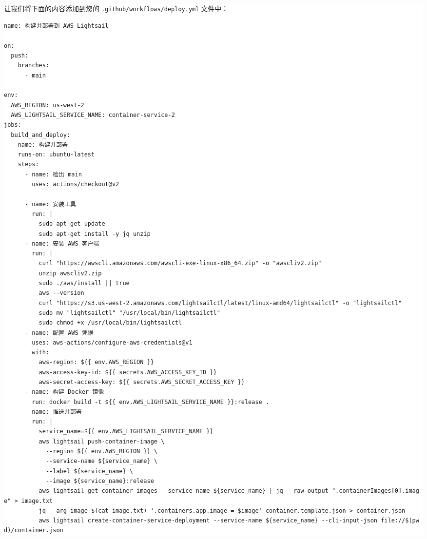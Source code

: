 让我们将下面的内容添加到您的 `.github/workflows/deploy.yml` 文件中：

```yml, ignore
name: 构建并部署到 AWS Lightsail

on:
  push:
    branches:
      - main

env:
  AWS_REGION: us-west-2
  AWS_LIGHTSAIL_SERVICE_NAME: container-service-2
jobs:
  build_and_deploy:
    name: 构建并部署
    runs-on: ubuntu-latest
    steps:
      - name: 检出 main
        uses: actions/checkout@v2

      - name: 安装工具
        run: |
          sudo apt-get update
          sudo apt-get install -y jq unzip
      - name: 安装 AWS 客户端
        run: |
          curl "https://awscli.amazonaws.com/awscli-exe-linux-x86_64.zip" -o "awscliv2.zip"
          unzip awscliv2.zip
          sudo ./aws/install || true
          aws --version
          curl "https://s3.us-west-2.amazonaws.com/lightsailctl/latest/linux-amd64/lightsailctl" -o "lightsailctl"
          sudo mv "lightsailctl" "/usr/local/bin/lightsailctl"
          sudo chmod +x /usr/local/bin/lightsailctl
      - name: 配置 AWS 凭据
        uses: aws-actions/configure-aws-credentials@v1
        with:
          aws-region: ${{ env.AWS_REGION }}
          aws-access-key-id: ${{ secrets.AWS_ACCESS_KEY_ID }}
          aws-secret-access-key: ${{ secrets.AWS_SECRET_ACCESS_KEY }}
      - name: 构建 Docker 镜像
        run: docker build -t ${{ env.AWS_LIGHTSAIL_SERVICE_NAME }}:release .
      - name: 推送并部署
        run: |
          service_name=${{ env.AWS_LIGHTSAIL_SERVICE_NAME }}
          aws lightsail push-container-image \
            --region ${{ env.AWS_REGION }} \
            --service-name ${service_name} \
            --label ${service_name} \
            --image ${service_name}:release
          aws lightsail get-container-images --service-name ${service_name} | jq --raw-output ".containerImages[0].image" > image.txt
          jq --arg image $(cat image.txt) '.containers.app.image = $image' container.template.json > container.json
          aws lightsail create-container-service-deployment --service-name ${service_name} --cli-input-json file://$(pwd)/container.json
```
